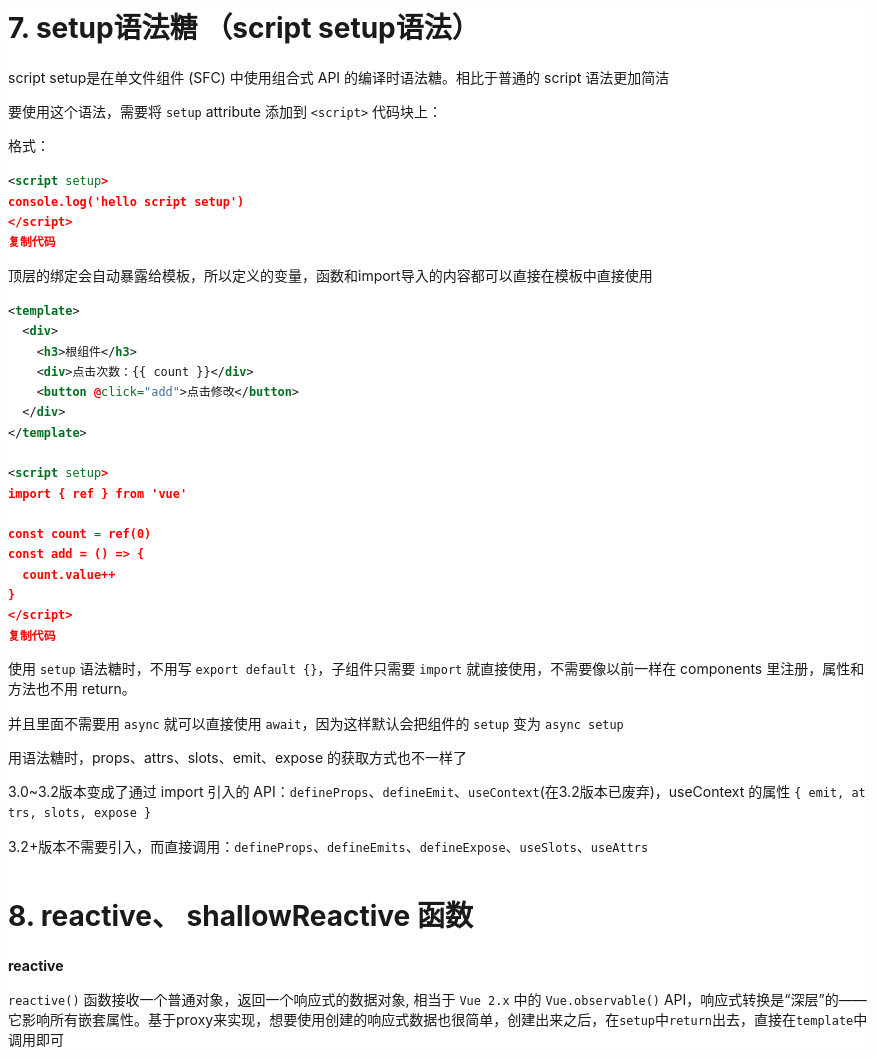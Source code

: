 # 7. setup语法糖 （script setup语法）

script setup是在单文件组件 (SFC) 中使用组合式 API 的编译时语法糖。相比于普通的 script 语法更加简洁

要使用这个语法，需要将 `setup` attribute 添加到 `<script>` 代码块上：

格式：

```xml
<script setup>
console.log('hello script setup')
</script>
复制代码
```

顶层的绑定会自动暴露给模板，所以定义的变量，函数和import导入的内容都可以直接在模板中直接使用

```xml
<template>
  <div>
    <h3>根组件</h3>
    <div>点击次数：{{ count }}</div>
    <button @click="add">点击修改</button>
  </div>
</template>

<script setup>
import { ref } from 'vue'

const count = ref(0)
const add = () => {
  count.value++
}
</script>
复制代码
```

使用 `setup` 语法糖时，不用写 `export default {}`，子组件只需要 `import` 就直接使用，不需要像以前一样在 components 里注册，属性和方法也不用 return。

并且里面不需要用 `async` 就可以直接使用 `await`，因为这样默认会把组件的 `setup` 变为 `async setup`

用语法糖时，props、attrs、slots、emit、expose 的获取方式也不一样了

3.0~3.2版本变成了通过 import 引入的 API：`defineProps`、`defineEmit`、`useContext`(在3.2版本已废弃)，useContext 的属性 `{ emit, attrs, slots, expose }`

3.2+版本不需要引入，而直接调用：`defineProps`、`defineEmits`、`defineExpose`、`useSlots`、`useAttrs`

# 8. reactive、 shallowReactive 函数

**reactive**

`reactive()` 函数接收一个普通对象，返回一个响应式的数据对象, 相当于 `Vue 2.x` 中的 `Vue.observable()` API，响应式转换是“深层”的——它影响所有嵌套属性。基于proxy来实现，想要使用创建的响应式数据也很简单，创建出来之后，在`setup`中`return`出去，直接在`template`中调用即可

